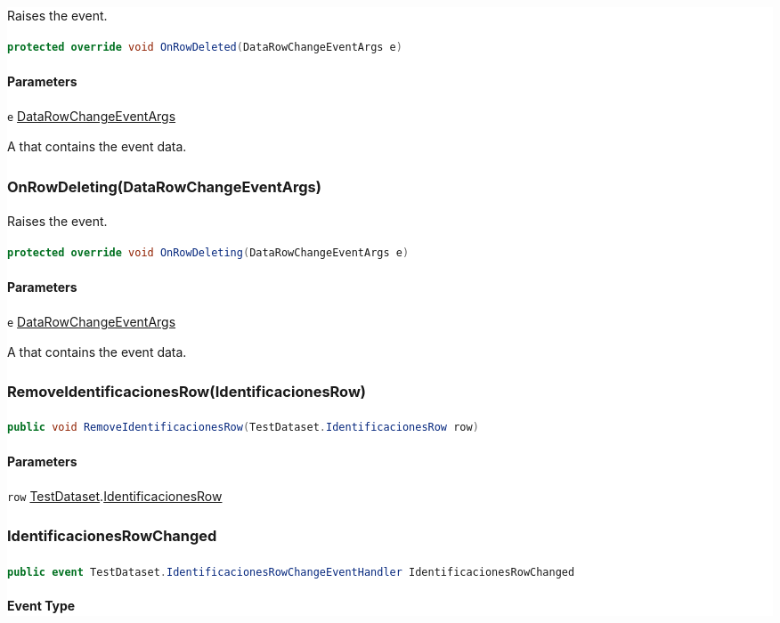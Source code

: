 Raises the <xref href="System.Data.DataTable.RowDeleted" data-throw-if-not-resolved="false"></xref> event.

```csharp
protected override void OnRowDeleted(DataRowChangeEventArgs e)
```

#### Parameters

`e` [DataRowChangeEventArgs](https://learn.microsoft.com/dotnet/api/system.data.datarowchangeeventargs)

A <xref href="System.Data.DataRowChangeEventArgs" data-throw-if-not-resolved="false"></xref> that contains the event data.

### <a id="HavanaApp_TestDataset_IdentificacionesDataTable_OnRowDeleting_System_Data_DataRowChangeEventArgs_"></a> OnRowDeleting\(DataRowChangeEventArgs\)

Raises the <xref href="System.Data.DataTable.RowDeleting" data-throw-if-not-resolved="false"></xref> event.

```csharp
protected override void OnRowDeleting(DataRowChangeEventArgs e)
```

#### Parameters

`e` [DataRowChangeEventArgs](https://learn.microsoft.com/dotnet/api/system.data.datarowchangeeventargs)

A <xref href="System.Data.DataRowChangeEventArgs" data-throw-if-not-resolved="false"></xref> that contains the event data.

### <a id="HavanaApp_TestDataset_IdentificacionesDataTable_RemoveIdentificacionesRow_HavanaApp_TestDataset_IdentificacionesRow_"></a> RemoveIdentificacionesRow\(IdentificacionesRow\)

```csharp
public void RemoveIdentificacionesRow(TestDataset.IdentificacionesRow row)
```

#### Parameters

`row` [TestDataset](HavanaApp.TestDataset.md).[IdentificacionesRow](HavanaApp.TestDataset.IdentificacionesRow.md)

### <a id="HavanaApp_TestDataset_IdentificacionesDataTable_IdentificacionesRowChanged"></a> IdentificacionesRowChanged

```csharp
public event TestDataset.IdentificacionesRowChangeEventHandler IdentificacionesRowChanged
```

#### Event Type
